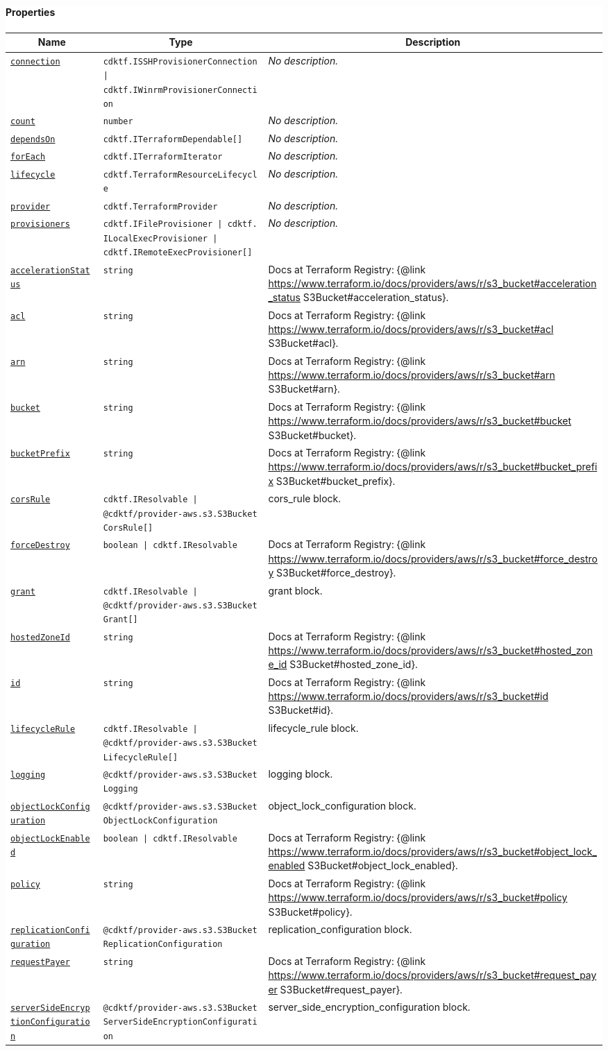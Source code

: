 #### Properties <a name="Properties" id="Properties"></a>

| **Name** | **Type** | **Description** |
| --- | --- | --- |
| <code><a href="#@slalombuild/fusion-cdk.fusionaws.S3BucketProps.property.connection">connection</a></code> | <code>cdktf.ISSHProvisionerConnection \| cdktf.IWinrmProvisionerConnection</code> | *No description.* |
| <code><a href="#@slalombuild/fusion-cdk.fusionaws.S3BucketProps.property.count">count</a></code> | <code>number</code> | *No description.* |
| <code><a href="#@slalombuild/fusion-cdk.fusionaws.S3BucketProps.property.dependsOn">dependsOn</a></code> | <code>cdktf.ITerraformDependable[]</code> | *No description.* |
| <code><a href="#@slalombuild/fusion-cdk.fusionaws.S3BucketProps.property.forEach">forEach</a></code> | <code>cdktf.ITerraformIterator</code> | *No description.* |
| <code><a href="#@slalombuild/fusion-cdk.fusionaws.S3BucketProps.property.lifecycle">lifecycle</a></code> | <code>cdktf.TerraformResourceLifecycle</code> | *No description.* |
| <code><a href="#@slalombuild/fusion-cdk.fusionaws.S3BucketProps.property.provider">provider</a></code> | <code>cdktf.TerraformProvider</code> | *No description.* |
| <code><a href="#@slalombuild/fusion-cdk.fusionaws.S3BucketProps.property.provisioners">provisioners</a></code> | <code>cdktf.IFileProvisioner \| cdktf.ILocalExecProvisioner \| cdktf.IRemoteExecProvisioner[]</code> | *No description.* |
| <code><a href="#@slalombuild/fusion-cdk.fusionaws.S3BucketProps.property.accelerationStatus">accelerationStatus</a></code> | <code>string</code> | Docs at Terraform Registry: {@link https://www.terraform.io/docs/providers/aws/r/s3_bucket#acceleration_status S3Bucket#acceleration_status}. |
| <code><a href="#@slalombuild/fusion-cdk.fusionaws.S3BucketProps.property.acl">acl</a></code> | <code>string</code> | Docs at Terraform Registry: {@link https://www.terraform.io/docs/providers/aws/r/s3_bucket#acl S3Bucket#acl}. |
| <code><a href="#@slalombuild/fusion-cdk.fusionaws.S3BucketProps.property.arn">arn</a></code> | <code>string</code> | Docs at Terraform Registry: {@link https://www.terraform.io/docs/providers/aws/r/s3_bucket#arn S3Bucket#arn}. |
| <code><a href="#@slalombuild/fusion-cdk.fusionaws.S3BucketProps.property.bucket">bucket</a></code> | <code>string</code> | Docs at Terraform Registry: {@link https://www.terraform.io/docs/providers/aws/r/s3_bucket#bucket S3Bucket#bucket}. |
| <code><a href="#@slalombuild/fusion-cdk.fusionaws.S3BucketProps.property.bucketPrefix">bucketPrefix</a></code> | <code>string</code> | Docs at Terraform Registry: {@link https://www.terraform.io/docs/providers/aws/r/s3_bucket#bucket_prefix S3Bucket#bucket_prefix}. |
| <code><a href="#@slalombuild/fusion-cdk.fusionaws.S3BucketProps.property.corsRule">corsRule</a></code> | <code>cdktf.IResolvable \| @cdktf/provider-aws.s3.S3BucketCorsRule[]</code> | cors_rule block. |
| <code><a href="#@slalombuild/fusion-cdk.fusionaws.S3BucketProps.property.forceDestroy">forceDestroy</a></code> | <code>boolean \| cdktf.IResolvable</code> | Docs at Terraform Registry: {@link https://www.terraform.io/docs/providers/aws/r/s3_bucket#force_destroy S3Bucket#force_destroy}. |
| <code><a href="#@slalombuild/fusion-cdk.fusionaws.S3BucketProps.property.grant">grant</a></code> | <code>cdktf.IResolvable \| @cdktf/provider-aws.s3.S3BucketGrant[]</code> | grant block. |
| <code><a href="#@slalombuild/fusion-cdk.fusionaws.S3BucketProps.property.hostedZoneId">hostedZoneId</a></code> | <code>string</code> | Docs at Terraform Registry: {@link https://www.terraform.io/docs/providers/aws/r/s3_bucket#hosted_zone_id S3Bucket#hosted_zone_id}. |
| <code><a href="#@slalombuild/fusion-cdk.fusionaws.S3BucketProps.property.id">id</a></code> | <code>string</code> | Docs at Terraform Registry: {@link https://www.terraform.io/docs/providers/aws/r/s3_bucket#id S3Bucket#id}. |
| <code><a href="#@slalombuild/fusion-cdk.fusionaws.S3BucketProps.property.lifecycleRule">lifecycleRule</a></code> | <code>cdktf.IResolvable \| @cdktf/provider-aws.s3.S3BucketLifecycleRule[]</code> | lifecycle_rule block. |
| <code><a href="#@slalombuild/fusion-cdk.fusionaws.S3BucketProps.property.logging">logging</a></code> | <code>@cdktf/provider-aws.s3.S3BucketLogging</code> | logging block. |
| <code><a href="#@slalombuild/fusion-cdk.fusionaws.S3BucketProps.property.objectLockConfiguration">objectLockConfiguration</a></code> | <code>@cdktf/provider-aws.s3.S3BucketObjectLockConfiguration</code> | object_lock_configuration block. |
| <code><a href="#@slalombuild/fusion-cdk.fusionaws.S3BucketProps.property.objectLockEnabled">objectLockEnabled</a></code> | <code>boolean \| cdktf.IResolvable</code> | Docs at Terraform Registry: {@link https://www.terraform.io/docs/providers/aws/r/s3_bucket#object_lock_enabled S3Bucket#object_lock_enabled}. |
| <code><a href="#@slalombuild/fusion-cdk.fusionaws.S3BucketProps.property.policy">policy</a></code> | <code>string</code> | Docs at Terraform Registry: {@link https://www.terraform.io/docs/providers/aws/r/s3_bucket#policy S3Bucket#policy}. |
| <code><a href="#@slalombuild/fusion-cdk.fusionaws.S3BucketProps.property.replicationConfiguration">replicationConfiguration</a></code> | <code>@cdktf/provider-aws.s3.S3BucketReplicationConfiguration</code> | replication_configuration block. |
| <code><a href="#@slalombuild/fusion-cdk.fusionaws.S3BucketProps.property.requestPayer">requestPayer</a></code> | <code>string</code> | Docs at Terraform Registry: {@link https://www.terraform.io/docs/providers/aws/r/s3_bucket#request_payer S3Bucket#request_payer}. |
| <code><a href="#@slalombuild/fusion-cdk.fusionaws.S3BucketProps.property.serverSideEncryptionConfiguration">serverSideEncryptionConfiguration</a></code> | <code>@cdktf/provider-aws.s3.S3BucketServerSideEncryptionConfiguration</code> | server_side_encryption_configuration block. |